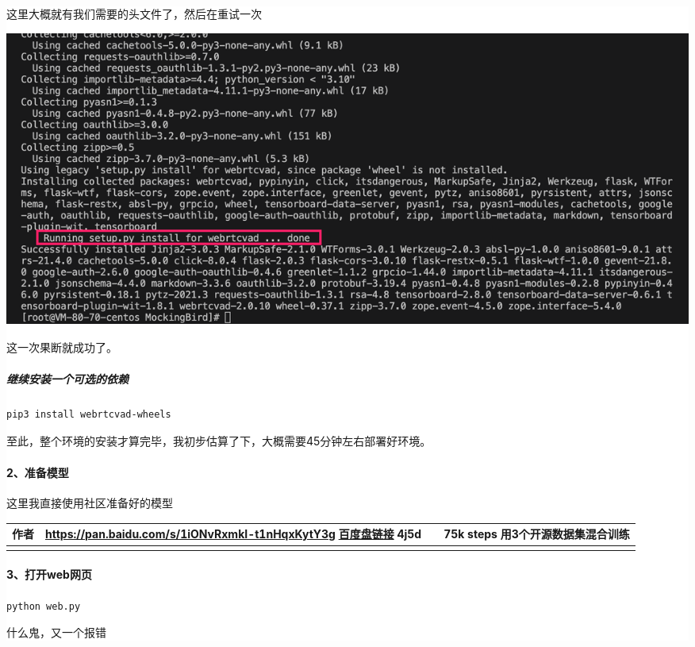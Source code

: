 这里大概就有我们需要的头文件了，然后在重试一次

![image-20220222130524618](在linux上玩一下AI拟声/image-20220222130524618.png)

这一次果断就成功了。

##### 继续安装一个可选的依赖

```shell
pip3 install webrtcvad-wheels
```



至此，整个环境的安装才算完毕，我初步估算了下，大概需要45分钟左右部署好环境。



#### 2、准备模型

这里我直接使用社区准备好的模型

| 作者 | https://pan.baidu.com/s/1iONvRxmkI-t1nHqxKytY3g [百度盘链接](https://pan.baidu.com/s/1iONvRxmkI-t1nHqxKytY3g) 4j5d |      | 75k steps 用3个开源数据集混合训练 |
| ---- | ------------------------------------------------------------ | ---- | --------------------------------- |
|      |                                                              |      |                                   |

#### 3、打开web网页

```python
python web.py 
```

什么鬼，又一个报错
